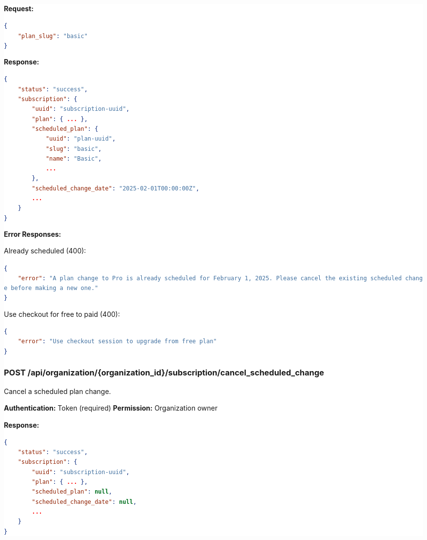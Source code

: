 **Request:**

```json
{
    "plan_slug": "basic"
}
```

**Response:**

```json
{
    "status": "success",
    "subscription": {
        "uuid": "subscription-uuid",
        "plan": { ... },
        "scheduled_plan": {
            "uuid": "plan-uuid",
            "slug": "basic",
            "name": "Basic",
            ...
        },
        "scheduled_change_date": "2025-02-01T00:00:00Z",
        ...
    }
}
```

**Error Responses:**

Already scheduled (400):

```json
{
    "error": "A plan change to Pro is already scheduled for February 1, 2025. Please cancel the existing scheduled change before making a new one."
}
```

Use checkout for free to paid (400):

```json
{
    "error": "Use checkout session to upgrade from free plan"
}
```

### POST /api/organization/{organization_id}/subscription/cancel_scheduled_change

Cancel a scheduled plan change.

**Authentication:** Token (required)
**Permission:** Organization owner

**Response:**

```json
{
    "status": "success",
    "subscription": {
        "uuid": "subscription-uuid",
        "plan": { ... },
        "scheduled_plan": null,
        "scheduled_change_date": null,
        ...
    }
}
```
